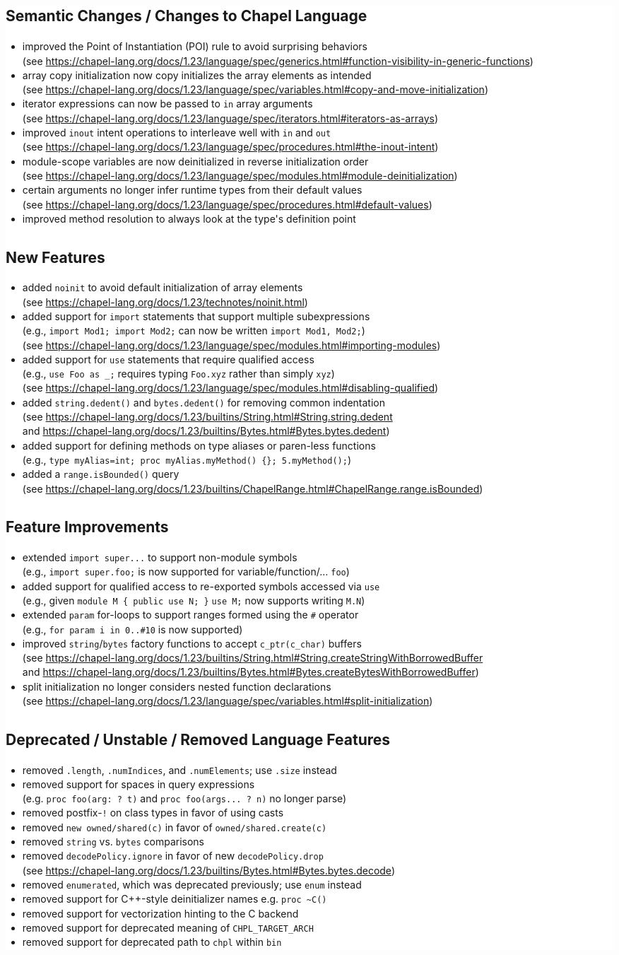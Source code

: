 Semantic Changes / Changes to Chapel Language
---------------------------------------------
* improved the Point of Instantiation (POI) rule to avoid surprising behaviors  
  (see https://chapel-lang.org/docs/1.23/language/spec/generics.html#function-visibility-in-generic-functions)
* array copy initialization now copy initializes the array elements as intended  
  (see https://chapel-lang.org/docs/1.23/language/spec/variables.html#copy-and-move-initialization)
* iterator expressions can now be passed to `in` array arguments  
  (see https://chapel-lang.org/docs/1.23/language/spec/iterators.html#iterators-as-arrays)
* improved `inout` intent operations to interleave well with `in` and `out`  
  (see https://chapel-lang.org/docs/1.23/language/spec/procedures.html#the-inout-intent)
* module-scope variables are now deinitialized in reverse initialization order  
  (see https://chapel-lang.org/docs/1.23/language/spec/modules.html#module-deinitialization)
* certain arguments no longer infer runtime types from their default values  
  (see https://chapel-lang.org/docs/1.23/language/spec/procedures.html#default-values)
* improved method resolution to always look at the type's definition point

New Features
------------
* added `noinit` to avoid default initialization of array elements  
  (see https://chapel-lang.org/docs/1.23/technotes/noinit.html)
* added support for `import` statements that support multiple subexpressions  
  (e.g., `import Mod1; import Mod2;` can now be written `import Mod1, Mod2;`)  
  (see https://chapel-lang.org/docs/1.23/language/spec/modules.html#importing-modules)
* added support for `use` statements that require qualified access  
  (e.g., `use Foo as _;` requires typing `Foo.xyz` rather than simply `xyz`)  
  (see https://chapel-lang.org/docs/1.23/language/spec/modules.html#disabling-qualified)
* added `string.dedent()` and `bytes.dedent()` for removing common indentation  
  (see https://chapel-lang.org/docs/1.23/builtins/String.html#String.string.dedent  
   and https://chapel-lang.org/docs/1.23/builtins/Bytes.html#Bytes.bytes.dedent)
* added support for defining methods on type aliases or paren-less functions  
  (e.g., `type myAlias=int; proc myAlias.myMethod() {}; 5.myMethod();`)
* added a `range.isBounded()` query  
  (see https://chapel-lang.org/docs/1.23/builtins/ChapelRange.html#ChapelRange.range.isBounded)

Feature Improvements
--------------------
* extended `import super...` to support non-module symbols  
  (e.g., `import super.foo;` is now supported for variable/function/... `foo`)
* added support for qualified access to re-exported symbols accessed via `use`  
  (e.g., given `module M { public use N; }` `use M;` now supports writing `M.N`)
* extended `param` for-loops to support ranges formed using the `#` operator  
  (e.g., `for param i in 0..#10` is now supported)
* improved `string`/`bytes` factory functions to accept `c_ptr(c_char)` buffers  
  (see https://chapel-lang.org/docs/1.23/builtins/String.html#String.createStringWithBorrowedBuffer  
   and https://chapel-lang.org/docs/1.23/builtins/Bytes.html#Bytes.createBytesWithBorrowedBuffer)
* split initialization no longer considers nested function declarations  
  (see https://chapel-lang.org/docs/1.23/language/spec/variables.html#split-initialization)

Deprecated / Unstable / Removed Language Features
-------------------------------------------------
* removed `.length`, `.numIndices`, and `.numElements`; use `.size` instead
* removed support for spaces in query expressions  
  (e.g. `proc foo(arg: ? t)` and `proc foo(args... ? n)` no longer parse)
* removed postfix-`!` on class types in favor of using casts
* removed `new owned/shared(c)` in favor of `owned/shared.create(c)`
* removed `string` vs. `bytes` comparisons
* removed `decodePolicy.ignore` in favor of new `decodePolicy.drop`  
  (see https://chapel-lang.org/docs/1.23/builtins/Bytes.html#Bytes.bytes.decode)
* removed `enumerated`, which was deprecated previously; use `enum` instead
* removed support for C++-style deinitializer names e.g. `proc ~C()`
* removed support for vectorization hinting to the C backend
* removed support for deprecated meaning of `CHPL_TARGET_ARCH`
* removed support for deprecated path to `chpl` within `bin`
